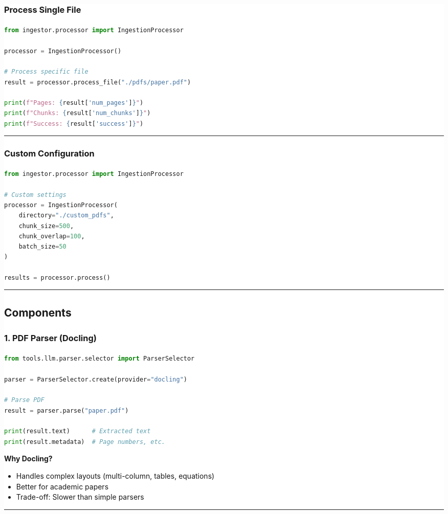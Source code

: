 
### Process Single File

```python
from ingestor.processor import IngestionProcessor

processor = IngestionProcessor()

# Process specific file
result = processor.process_file("./pdfs/paper.pdf")

print(f"Pages: {result['num_pages']}")
print(f"Chunks: {result['num_chunks']}")
print(f"Success: {result['success']}")
```

---

### Custom Configuration

```python
from ingestor.processor import IngestionProcessor

# Custom settings
processor = IngestionProcessor(
    directory="./custom_pdfs",
    chunk_size=500,
    chunk_overlap=100,
    batch_size=50
)

results = processor.process()
```

---

## Components

### 1. PDF Parser (Docling)

```python
from tools.llm.parser.selector import ParserSelector

parser = ParserSelector.create(provider="docling")

# Parse PDF
result = parser.parse("paper.pdf")

print(result.text)      # Extracted text
print(result.metadata)  # Page numbers, etc.
```

**Why Docling?**
- Handles complex layouts (multi-column, tables, equations)
- Better for academic papers
- Trade-off: Slower than simple parsers

---